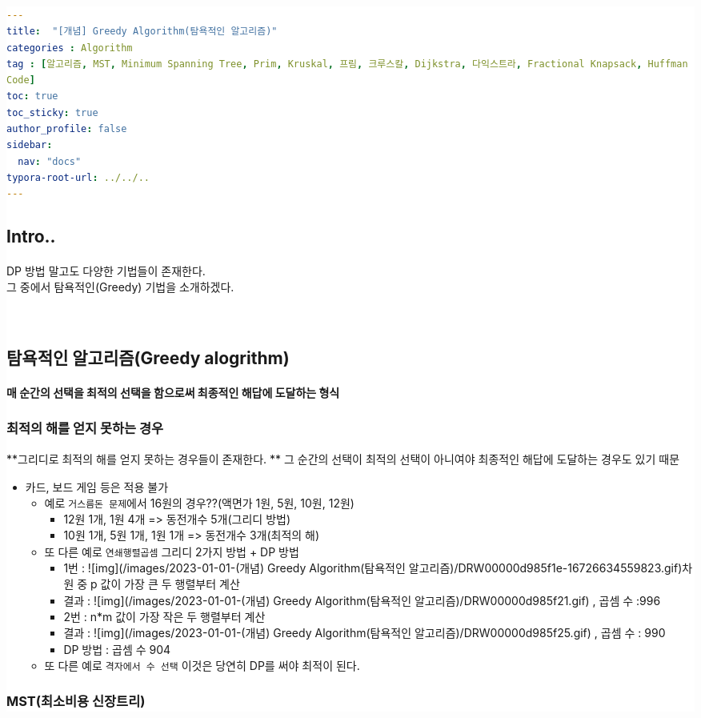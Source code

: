 ```yaml
---
title:  "[개념] Greedy Algorithm(탐욕적인 알고리즘)"
categories : Algorithm
tag : [알고리즘, MST, Minimum Spanning Tree, Prim, Kruskal, 프림, 크루스칼, Dijkstra, 다익스트라, Fractional Knapsack, Huffman Code]
toc: true
toc_sticky: true
author_profile: false
sidebar:
  nav: "docs"
typora-root-url: ../../..
---
```




## Intro..

DP 방법 말고도 다양한 기법들이 존재한다.  
그 중에서 탐욕적인(Greedy) 기법을 소개하겠다.

<br>

## 탐욕적인 알고리즘(Greedy alogrithm)

**매 순간의 선택을 최적의 선택을 함으로써 최종적인 해답에 도달하는 형식**



### 최적의 해를 얻지 못하는 경우

**그리디로 최적의 해를 얻지 못하는 경우들이 존재한다.  **
그 순간의 선택이 최적의 선택이 아니여야 최종적인 해답에 도달하는 경우도 있기 때문

* 카드, 보드 게임 등은 적용 불가
  * 예로 `거스름돈 문제`에서 16원의 경우??(액면가 1원, 5원, 10원, 12원)
    * 12원 1개, 1원 4개 => 동전개수 5개(그리디 방법)
    * 10원 1개, 5원 1개, 1원 1개 => 동전개수 3개(최적의 해)
  * 또 다른 예로 `연쇄행렬곱셈` 그리디 2가지 방법 + DP 방법
    * 1번 : ![img](/images/2023-01-01-(개념) Greedy Algorithm(탐욕적인 알고리즘)/DRW00000d985f1e-16726634559823.gif)차원 중 p 값이 가장 큰 두 행렬부터 계산
    * 결과 :  ![img](/images/2023-01-01-(개념) Greedy Algorithm(탐욕적인 알고리즘)/DRW00000d985f21.gif)   , 곱셈 수 :996
    * 2번 : n*m 값이 가장 작은 두 행렬부터 계산
    * 결과 :  ![img](/images/2023-01-01-(개념) Greedy Algorithm(탐욕적인 알고리즘)/DRW00000d985f25.gif)   , 곱셈 수 : 990
    * DP 방법 : 곱셈 수 904
  * 또 다른 예로 `격자에서 수 선택` 이것은 당연히 DP를 써야 최적이 된다.



### MST(최소비용 신장트리)
